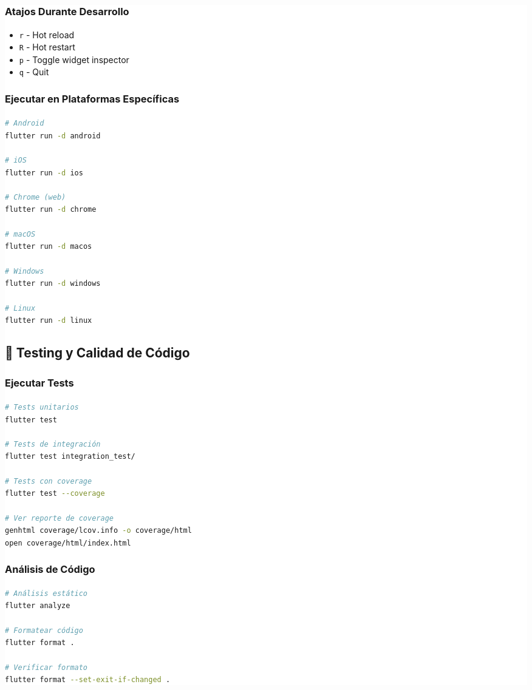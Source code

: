 ### Atajos Durante Desarrollo
- `r` - Hot reload
- `R` - Hot restart
- `p` - Toggle widget inspector
- `q` - Quit

### Ejecutar en Plataformas Específicas
```bash
# Android
flutter run -d android

# iOS
flutter run -d ios

# Chrome (web)
flutter run -d chrome

# macOS
flutter run -d macos

# Windows
flutter run -d windows

# Linux
flutter run -d linux
```

## 🧪 Testing y Calidad de Código

### Ejecutar Tests
```bash
# Tests unitarios
flutter test

# Tests de integración
flutter test integration_test/

# Tests con coverage
flutter test --coverage

# Ver reporte de coverage
genhtml coverage/lcov.info -o coverage/html
open coverage/html/index.html
```

### Análisis de Código
```bash
# Análisis estático
flutter analyze

# Formatear código
flutter format .

# Verificar formato
flutter format --set-exit-if-changed .
```

